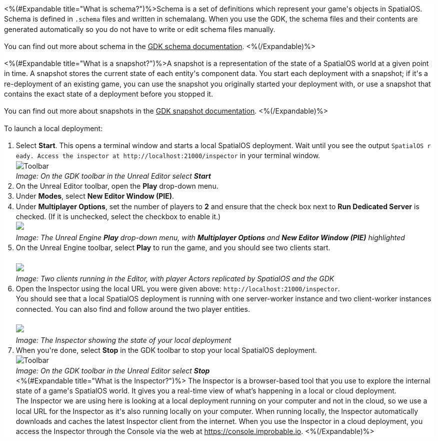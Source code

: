 <%(#Expandable title="What is schema?")%>Schema is a set of definitions which represent your game's objects in SpatialOS. Schema is defined in `.schema` files and written in schemalang.  When you use the GDK, the schema files and their contents are generated automatically so you do not have to write or edit schema files manually.

You can find out more about schema in the [GDK schema documentation]({{urlRoot}}/content/spatialos-concepts/schema).
<%(/Expandable)%>



<%(#Expandable title="What is a snapshot?")%>A snapshot is a representation of the state of a SpatialOS world at a given point in time. A snapshot stores the current state of each entity's component data. You start each deployment with a snapshot; if it's a re-deployment of an existing game, you can use the snapshot you originally started your deployment with, or use a snapshot that contains the exact state of a deployment before you stopped it.

You can find out more about snapshots in the [GDK snapshot documentation]({{urlRoot}}/content/spatialos-concepts/generating-a-snapshot).
<%(/Expandable)%>

To launch a local deployment: 

1. Select **Start**. This opens a terminal window and starts a local SpatialOS deployment. Wait until you see the output `SpatialOS ready. Access the inspector at http://localhost:21000/inspector` in your terminal window.<br/>
![Toolbar]({{assetRoot}}assets/screen-grabs/toolbar/start-button.png)<br/>
_Image: On the GDK toolbar in the Unreal Editor select **Start**_<br/>
1. On the Unreal Editor toolbar, open the **Play** drop-down menu.
1. Under **Modes**, select **New Editor Window (PIE)**.<br/>
1. Under **Multiplayer Options**, set the number of players to **2** and ensure that the check box next to **Run Dedicated Server** is checked. (If it is unchecked, select the checkbox to enable it.)<br/>
![]({{assetRoot}}assets/set-up-template/template-multiplayer-options.png)<br/>
_Image: The Unreal Engine **Play** drop-down menu, with **Multiplayer Options** and **New Editor Window (PIE)** highlighted_<br/>
1. On the Unreal Engine toolbar, select **Play** to run the game, and you should see two clients start.<br/><br/>
![]({{assetRoot}}assets/set-up-template/template-two-clients.png)<br/>
_Image: Two clients running in the Editor, with player Actors replicated by SpatialOS and the GDK_<br/>
1. Open the Inspector using the local URL you were given above: `http://localhost:21000/inspector`.</br>  You should see that a local SpatialOS deployment is running with one server-worker instance and two client-worker instances connected. You can also find and follow around the two player entities.<br/><br/>
![]({{assetRoot}}assets/set-up-template/template-two-client-inspector.png)<br/>
_Image: The Inspector showing the state of your local deployment_<br/>
1. When you're done, select **Stop** in the GDK toolbar to stop your local SpatialOS deployment.<br/>![Toolbar]({{assetRoot}}assets/screen-grabs/toolbar/stop-button.png)<br/>
_Image: On the GDK toolbar in the Unreal Editor select **Stop**_<br/>
<%(#Expandable title="What is the Inspector?")%> The Inspector is a browser-based tool that you use to explore the internal state of a game's SpatialOS world. It gives you a real-time view of what’s happening in a local or cloud deployment. <br/>
The Inspector we are using here is looking at a local deployment running on your computer and not in the cloud, so we use a local URL for the Inspector as it's also running locally on your computer. When running locally, the Inspector automatically downloads and caches the latest Inspector client from the internet. When you use the Inspector in a cloud deployment, you access the Inspector through the Console via the web at https://console.improbable.io.
<%(/Expandable)%>
